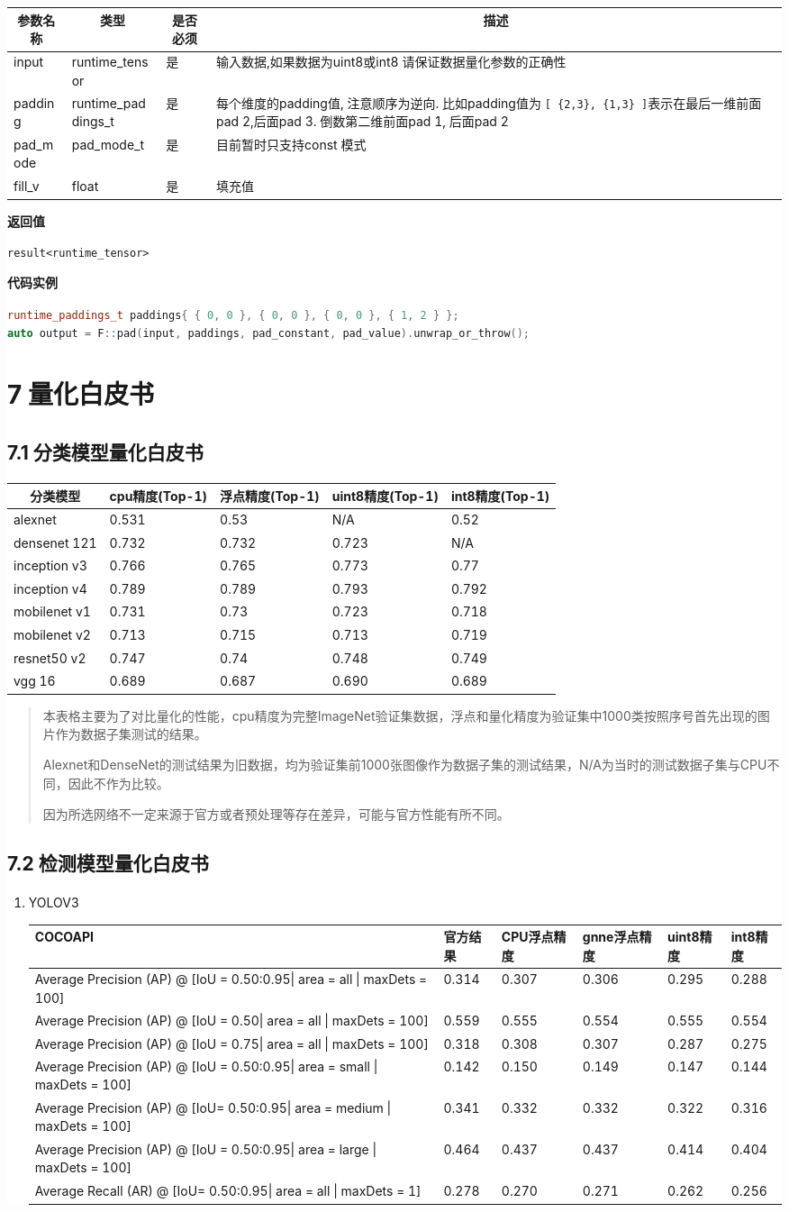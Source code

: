 | 参数名称 | 类型               | 是否必须 | 描述                                                                                                                                       |
| -------- | ------------------ | -------- | ------------------------------------------------------------------------------------------------------------------------------------------ |
| input    | runtime_tensor     | 是       | 输入数据,如果数据为uint8或int8 请保证数据量化参数的正确性                                                                                  |
| padding  | runtime_paddings_t | 是       | 每个维度的padding值, 注意顺序为逆向. 比如padding值为 `[ {2,3}, {1,3} ]`表示在最后一维前面pad 2,后面pad 3. 倒数第二维前面pad 1, 后面pad 2 |
| pad_mode | pad_mode_t         | 是       | 目前暂时只支持const 模式                                                                                                                   |
| fill_v   | float              | 是       | 填充值                                                                                                                                     |

**返回值**

`result<runtime_tensor>`

**代码实例**

```cpp
runtime_paddings_t paddings{ { 0, 0 }, { 0, 0 }, { 0, 0 }, { 1, 2 } };
auto output = F::pad(input, paddings, pad_constant, pad_value).unwrap_or_throw();
```

# 7 量化白皮书

## 7.1 分类模型量化白皮书

| 分类模型     | cpu精度(Top-1) | 浮点精度(Top-1) | uint8精度(Top-1) | int8精度(Top-1) |
| ------------ | -------------- | --------------- | ---------------- | --------------- |
| alexnet      | 0.531          | 0.53            | N/A              | 0.52            |
| densenet 121 | 0.732          | 0.732           | 0.723            | N/A             |
| inception v3 | 0.766          | 0.765           | 0.773            | 0.77            |
| inception v4 | 0.789          | 0.789           | 0.793            | 0.792           |
| mobilenet v1 | 0.731          | 0.73            | 0.723            | 0.718           |
| mobilenet v2 | 0.713          | 0.715           | 0.713            | 0.719           |
| resnet50 v2  | 0.747          | 0.74            | 0.748            | 0.749           |
| vgg 16       | 0.689          | 0.687           | 0.690            | 0.689           |

> 本表格主要为了对比量化的性能，cpu精度为完整ImageNet验证集数据，浮点和量化精度为验证集中1000类按照序号首先出现的图片作为数据子集测试的结果。
>
> Alexnet和DenseNet的测试结果为旧数据，均为验证集前1000张图像作为数据子集的测试结果，N/A为当时的测试数据子集与CPU不同，因此不作为比较。
>
> 因为所选网络不一定来源于官方或者预处理等存在差异，可能与官方性能有所不同。

## 7.2 检测模型量化白皮书

1. YOLOV3

    | COCOAPI                                                      | 官方结果 | CPU浮点精度 | gnne浮点精度 | uint8精度 | int8精度 |
    | ------------------------------------------------------------ | -------- | ----------- | ------------ | --------- | -------- |
    | Average Precision (AP) @ [IoU = 0.50:0.95\| area = all \| maxDets = 100] | 0.314    | 0.307       | 0.306        | 0.295     | 0.288    |
    | Average Precision (AP) @ [IoU = 0.50\| area = all \| maxDets = 100] | 0.559    | 0.555       | 0.554        | 0.555     | 0.554    |
    | Average Precision (AP) @ [IoU = 0.75\| area = all \| maxDets = 100] | 0.318    | 0.308       | 0.307        | 0.287     | 0.275    |
    | Average Precision (AP) @ [IoU = 0.50:0.95\| area = small \| maxDets = 100] | 0.142    | 0.150       | 0.149        | 0.147     | 0.144    |
    | Average Precision (AP) @ [IoU= 0.50:0.95\| area = medium \| maxDets = 100] | 0.341    | 0.332       | 0.332        | 0.322     | 0.316    |
    | Average Precision (AP) @ [IoU = 0.50:0.95\| area = large \| maxDets = 100] | 0.464    | 0.437       | 0.437        | 0.414     | 0.404    |
    | Average Recall (AR) @ [IoU= 0.50:0.95\| area = all \| maxDets = 1] | 0.278    | 0.270       | 0.271        | 0.262     | 0.256    |